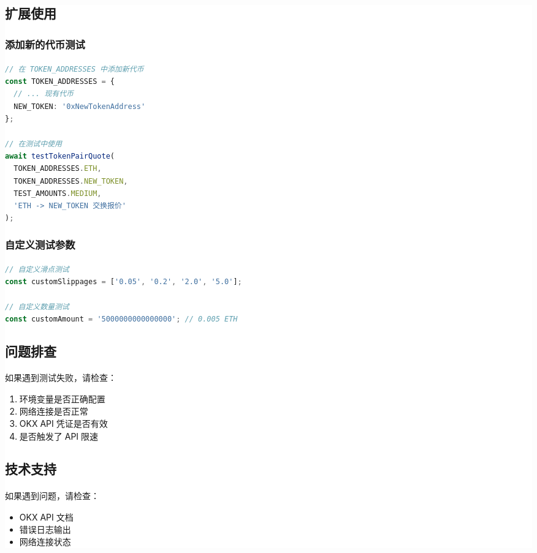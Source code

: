 ## 扩展使用

### 添加新的代币测试

```typescript
// 在 TOKEN_ADDRESSES 中添加新代币
const TOKEN_ADDRESSES = {
  // ... 现有代币
  NEW_TOKEN: '0xNewTokenAddress'
};

// 在测试中使用
await testTokenPairQuote(
  TOKEN_ADDRESSES.ETH,
  TOKEN_ADDRESSES.NEW_TOKEN,
  TEST_AMOUNTS.MEDIUM,
  'ETH -> NEW_TOKEN 交换报价'
);
```

### 自定义测试参数

```typescript
// 自定义滑点测试
const customSlippages = ['0.05', '0.2', '2.0', '5.0'];

// 自定义数量测试
const customAmount = '5000000000000000'; // 0.005 ETH
```

## 问题排查

如果遇到测试失败，请检查：

1. 环境变量是否正确配置
2. 网络连接是否正常
3. OKX API 凭证是否有效
4. 是否触发了 API 限速

## 技术支持

如果遇到问题，请检查：
- OKX API 文档
- 错误日志输出
- 网络连接状态 